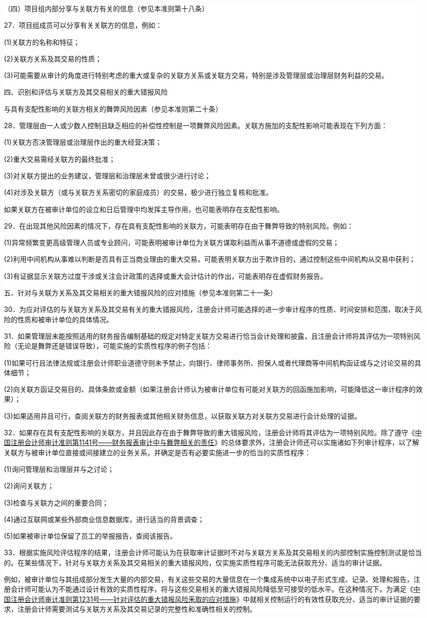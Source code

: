 （四）项目组内部分享与关联方有关的信息（参见本准则第十八条）

27．项目组成员可以分享有关关联方的信息，例如：

(1)关联方的名称和特征；

(2)关联方关系及其交易的性质；

(3)可能需要从审计的角度进行特别考虑的重大或复杂的关联方关系或关联方交易，特别是涉及管理层或治理层财务利益的交易。

四、识别和评估与关联方及其交易相关的重大错报风险

与具有支配性影响的关联方相关的舞弊风险因素（参见本准则第二十条）

28．管理层由一人或少数人控制且缺乏相应的补偿性控制是一项舞弊风险因素。关联方施加的支配性影响可能表现在下列方面：

(1)关联方否决管理层或治理层作出的重大经营决策；

(2)重大交易需经关联方的最终批准；

(3)对关联方提出的业务建议，管理层和治理层未曾或很少进行讨论；

(4)对涉及关联方（或与关联方关系密切的家庭成员）的交易，极少进行独立复核和批准。

如果关联方在被审计单位的设立和日后管理中均发挥主导作用，也可能表明存在支配性影响。

29．在出现其他风险因素的情况下，存在具有支配性影响的关联方，可能表明存在由于舞弊导致的特别风险。例如：

(1)异常频繁变更高级管理人员或专业顾问，可能表明被审计单位为关联方谋取利益而从事不道德或虚假的交易；

(2)利用中间机构从事难以判断是否具有正当商业理由的重大交易，可能表明关联方出于欺诈目的，通过控制这些中间机构从交易中获利；

(3)有证据显示关联方过度干涉或关注会计政策的选择或重大会计估计的作出，可能表明存在虚假财务报告。

五、针对与关联方关系及其交易相关的重大错报风险的应对措施（参见本准则第二十一条）

30．为应对评估的与关联方关系及其交易有关的重大错报风险，注册会计师可能选择的进一步审计程序的性质、时间安排和范围，取决于风险的性质和被审计单位的具体情况。

31．如果管理层未能按照适用的财务报告编制基础的规定对特定关联方交易进行恰当会计处理和披露，且注册会计师将其评估为一项特别风险（无论是舞弊还是错误导致），可能实施的实质性程序的例子包括：

(1)如果可行且法律法规或注册会计师职业道德守则未予禁止，向银行、律师事务所、担保人或者代理商等中间机构函证或与之讨论交易的具体细节；

(2)向关联方函证交易目的、具体条款或金额（如果注册会计师认为被审计单位有可能对关联方的回函施加影响，可能降低这一审计程序的效果）；

(3)如果适用并且可行，查阅关联方的财务报表或其他相关财务信息，以获取关联方对关联方交易进行会计处理的证据。

32．如果存在具有支配性影响的关联方，并且因此存在由于舞弊导致的重大错报风险，注册会计师将其评估为一项特别风险。除了遵守《[中国注册会计师审计准则第1141号——财务报表审计中与舞弊相关的责任](https://cicpa.wkinfo.com.cn/document/show?collection=legislation&aid=MTAxMDAxMzEyOTQ%3D&language=中文)》的总体要求外，注册会计师还可以实施诸如下列审计程序，以了解关联方与被审计单位直接或间接建立的业务关系，并确定是否有必要实施进一步的恰当的实质性程序：

(1)询问管理层和治理层并与之讨论；

(2)询问关联方；

(3)检查与关联方之间的重要合同；

(4)通过互联网或某些外部商业信息数据库，进行适当的背景调查；

(5)如果被审计单位保留了员工的举报报告，查阅该报告。

33．根据实施风险评估程序的结果，注册会计师可能认为在获取审计证据时不对与关联方关系及其交易相关的内部控制实施控制测试是恰当的。在某些情况下，针对与关联方关系及其交易相关的重大错报风险，仅实施实质性程序可能无法获取充分、适当的审计证据。

例如，被审计单位与其组成部分发生大量的内部交易，有关这些交易的大量信息在一个集成系统中以电子形式生成、记录、处理和报告，注册会计师可能认为不能通过设计有效的实质性程序，将与这些交易相关的重大错报风险降低至可接受的低水平。在这种情况下，为满足《[中国注册会计师审计准则第1231号——针对评估的重大错报风险釆取的应对措施](https://cicpa.wkinfo.com.cn/document/show?collection=legislation&aid=MTAxMDAxMzEyOTk%3D&language=中文)》中就相关控制运行的有效性获取充分、适当的审计证据的要求，注册会计师需要测试与关联方关系及其交易记录的完整性和准确性相关的控制。
